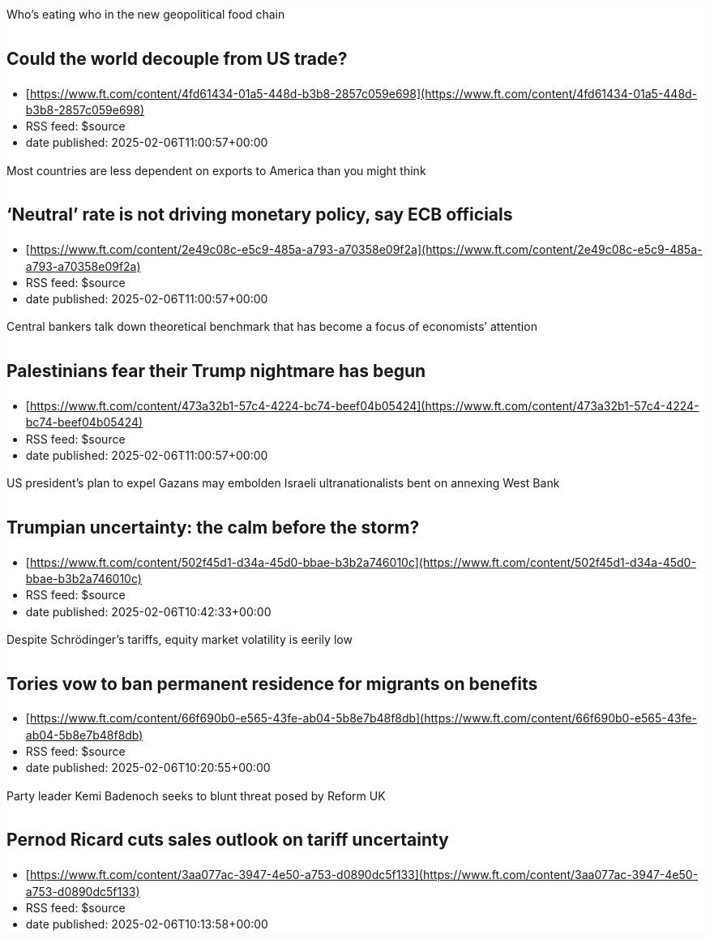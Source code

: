 Who’s eating who in the new geopolitical food chain

## Could the world decouple from US trade?
 - [https://www.ft.com/content/4fd61434-01a5-448d-b3b8-2857c059e698](https://www.ft.com/content/4fd61434-01a5-448d-b3b8-2857c059e698)
 - RSS feed: $source
 - date published: 2025-02-06T11:00:57+00:00

Most countries are less dependent on exports to America than you might think

## ‘Neutral’ rate is not driving monetary policy, say ECB officials
 - [https://www.ft.com/content/2e49c08c-e5c9-485a-a793-a70358e09f2a](https://www.ft.com/content/2e49c08c-e5c9-485a-a793-a70358e09f2a)
 - RSS feed: $source
 - date published: 2025-02-06T11:00:57+00:00

Central bankers talk down theoretical benchmark that has become a focus of economists’ attention

## Palestinians fear their Trump nightmare has begun
 - [https://www.ft.com/content/473a32b1-57c4-4224-bc74-beef04b05424](https://www.ft.com/content/473a32b1-57c4-4224-bc74-beef04b05424)
 - RSS feed: $source
 - date published: 2025-02-06T11:00:57+00:00

US president’s plan to expel Gazans may embolden Israeli ultranationalists bent on annexing West Bank

## Trumpian uncertainty: the calm before the storm?
 - [https://www.ft.com/content/502f45d1-d34a-45d0-bbae-b3b2a746010c](https://www.ft.com/content/502f45d1-d34a-45d0-bbae-b3b2a746010c)
 - RSS feed: $source
 - date published: 2025-02-06T10:42:33+00:00

Despite Schrödinger’s tariffs, equity market volatility is eerily low

## Tories vow to ban permanent residence for migrants on benefits
 - [https://www.ft.com/content/66f690b0-e565-43fe-ab04-5b8e7b48f8db](https://www.ft.com/content/66f690b0-e565-43fe-ab04-5b8e7b48f8db)
 - RSS feed: $source
 - date published: 2025-02-06T10:20:55+00:00

Party leader Kemi Badenoch seeks to blunt threat posed by Reform UK

## Pernod Ricard cuts sales outlook on tariff uncertainty
 - [https://www.ft.com/content/3aa077ac-3947-4e50-a753-d0890dc5f133](https://www.ft.com/content/3aa077ac-3947-4e50-a753-d0890dc5f133)
 - RSS feed: $source
 - date published: 2025-02-06T10:13:58+00:00
